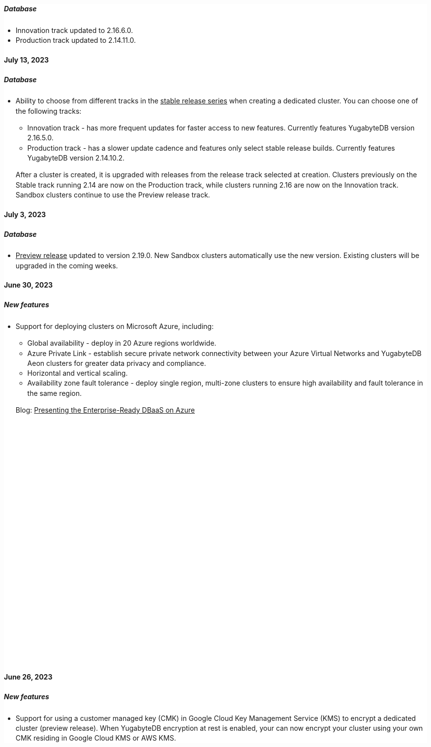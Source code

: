 ##### Database

- Innovation track updated to 2.16.6.0.
- Production track updated to 2.14.11.0.

#### July 13, 2023

##### Database

- Ability to choose from different tracks in the [stable release series](../../faq/yugabytedb-managed-faq/#what-version-of-yugabytedb-does-my-cluster-run-on) when creating a dedicated cluster. You can choose one of the following tracks:
  - Innovation track - has more frequent updates for faster access to new features. Currently features YugabyteDB version 2.16.5.0.
  - Production track - has a slower update cadence and features only select stable release builds. Currently features YugabyteDB version 2.14.10.2.

  After a cluster is created, it is upgraded with releases from the release track selected at creation. Clusters previously on the Stable track running 2.14 are now on the Production track, while clusters running 2.16 are now on the Innovation track. Sandbox clusters continue to use the Preview release track.

#### July 3, 2023

##### Database

- [Preview release](../../faq/yugabytedb-managed-faq/#what-version-of-yugabytedb-does-my-cluster-run-on) updated to version 2.19.0. New Sandbox clusters automatically use the new version. Existing clusters will be upgraded in the coming weeks.

#### June 30, 2023

##### New features

- Support for deploying clusters on Microsoft Azure, including:
  - Global availability - deploy in 20 Azure regions worldwide.
  - Azure Private Link - establish secure private network connectivity between your Azure Virtual Networks and YugabyteDB Aeon clusters for greater data privacy and compliance.
  - Horizontal and vertical scaling.
  - Availability zone fault tolerance - deploy single region, multi-zone clusters to ensure high availability and fault tolerance in the same region.

  Blog: [Presenting the Enterprise-Ready DBaaS on Azure](https://www.yugabyte.com/blog/enterprise-ready-dbaas-on-azure/)

<div style="position: relative; padding-bottom: calc(51.625% + 44px); height: 0;"><iframe src="https://app.supademo.com/embed/_AUexrYwJ1vNyKQsdA_di" frameborder="0" webkitallowfullscreen="true" mozallowfullscreen="true" allowfullscreen style="position: absolute; top: 0; left: 0; width: 100%; height: 100%;"></iframe></div>

#### June 26, 2023

##### New features

- Support for using a customer managed key (CMK) in Google Cloud Key Management Service (KMS) to encrypt a dedicated cluster (preview release). When YugabyteDB encryption at rest is enabled, your can now encrypt your cluster using your own CMK residing in Google Cloud KMS or AWS KMS.
